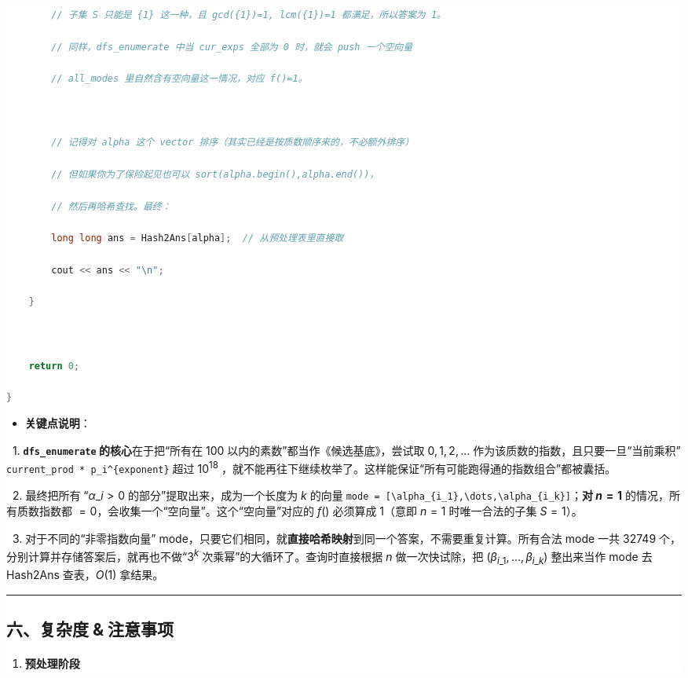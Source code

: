 ```cpp
        // 子集 S 只能是 {1} 这一种，且 gcd({1})=1, lcm({1})=1 都满足，所以答案为 1。

        // 同样，dfs_enumerate 中当 cur_exps 全部为 0 时，就会 push 一个空向量

        // all_modes 里自然含有空向量这一情况，对应 f()=1。

  

        // 记得对 alpha 这个 vector 排序（其实已经是按质数顺序来的，不必额外排序）

        // 但如果你为了保险起见也可以 sort(alpha.begin(),alpha.end())，

        // 然后再哈希查找。最终：

        long long ans = Hash2Ans[alpha];  // 从预处理表里直接取

        cout << ans << "\n";

    }

  

    return 0;

}

```

  

* **关键点说明**：

  

  1. **`dfs_enumerate` 的核心**在于把“所有在 100 以内的素数”都当作《候选基底》，尝试取 $0,1,2,\dots$ 作为该质数的指数，且只要一旦“当前乘积” `current_prod * p_i^{exponent}` 超过 $10^{18}$ ，就不能再往下继续枚举了。这样能保证“所有可能跑得通的指数组合”都被囊括。

  2. 最终把所有 “$\alpha\_i>0$ 的部分”提取出来，成为一个长度为 $k$ 的向量 `mode = [\alpha_{i_1},\dots,\alpha_{i_k}]`；**对 $n=1$** 的情况，所有质数指数都 $=0$，会收集一个“空向量”。这个“空向量”对应的 $f()$ 必须算成 1（意即 $n=1$ 时唯一合法的子集 $S={1}$）。

  3. 对于不同的“非零指数向量” mode，只要它们相同，就**直接哈希映射**到同一个答案，不需要重复计算。所有合法 mode 一共 32749 个，分别计算并存储答案后，就再也不做“$3^k$ 次乘幂”的大循环了。查询时直接根据 $n$ 做一次快试除，把 $(\beta_{i\_1},\dots,\beta_{i\_k})$ 整出来当作 mode 去 Hash2Ans 查表，$O(1)$ 拿结果。

  

---

  

## 六、复杂度 & 注意事项

  

1. **预处理阶段**

  
